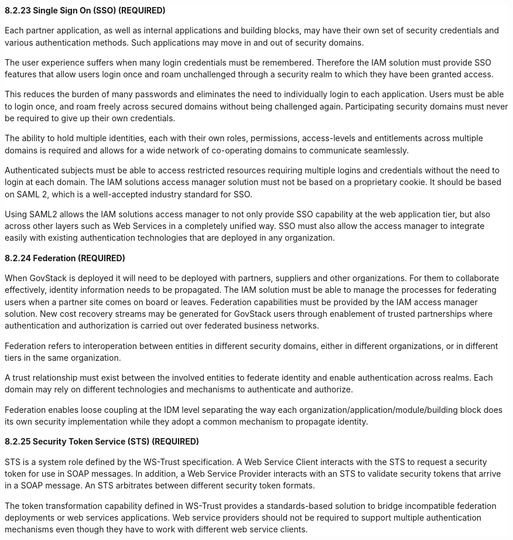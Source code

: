 **8.2.23 Single Sign On (SSO) (REQUIRED)**

Each partner application, as well as internal applications and building blocks, may have their own set of security credentials and various authentication methods. Such applications may move in and out of security domains.

The user experience suffers when many login credentials must be remembered. Therefore the IAM solution must provide SSO features that allow users login once and roam unchallenged through a security realm to which they have been granted access.

This reduces the burden of many passwords and eliminates the need to individually login to each application. Users must be able to login once, and roam freely across secured domains without being challenged again. Participating security domains must never be required to give up their own credentials.

The ability to hold multiple identities, each with their own roles, permissions, access-levels and entitlements across multiple domains is required and allows for a wide network of co-operating domains to communicate seamlessly.

Authenticated subjects must be able to access restricted resources requiring multiple logins and credentials without the need to login at each domain. The IAM solutions access manager solution must not be based on a proprietary cookie. It should be based on SAML 2, which is a well-accepted industry standard for SSO.

Using SAML2 allows the IAM solutions access manager to not only provide SSO capability at the web application tier, but also across other layers such as Web Services in a completely unified way. SSO must also allow the access manager to integrate easily with existing authentication technologies that are deployed in any organization.

**8.2.24 Federation (REQUIRED)**

When GovStack is deployed it will need to be deployed with partners, suppliers and other organizations. For them to collaborate effectively, identity information needs to be propagated. The IAM solution must be able to manage the processes for federating users when a partner site comes on board or leaves. Federation capabilities must be provided by the IAM access manager solution. New cost recovery streams may be generated for GovStack users through enablement of trusted partnerships where authentication and authorization is carried out over federated business networks.

Federation refers to interoperation between entities in different security domains, either in different organizations, or in different tiers in the same organization.

A trust relationship must exist between the involved entities to federate identity and enable authentication across realms. Each domain may rely on different technologies and mechanisms to authenticate and authorize.

Federation enables loose coupling at the IDM level separating the way each organization/application/module/building block does its own security implementation while they adopt a common mechanism to propagate identity.

**8.2.25 Security Token Service (STS) (REQUIRED)**

STS is a system role defined by the WS-Trust specification. A Web Service Client interacts with the STS to request a security token for use in SOAP messages. In addition, a Web Service Provider interacts with an STS to validate security tokens that arrive in a SOAP message. An STS arbitrates between different security token formats.

The token transformation capability defined in WS-Trust provides a standards-based solution to bridge incompatible federation deployments or web services applications. Web service providers should not be required to support multiple authentication mechanisms even though they have to work with different web service clients.
